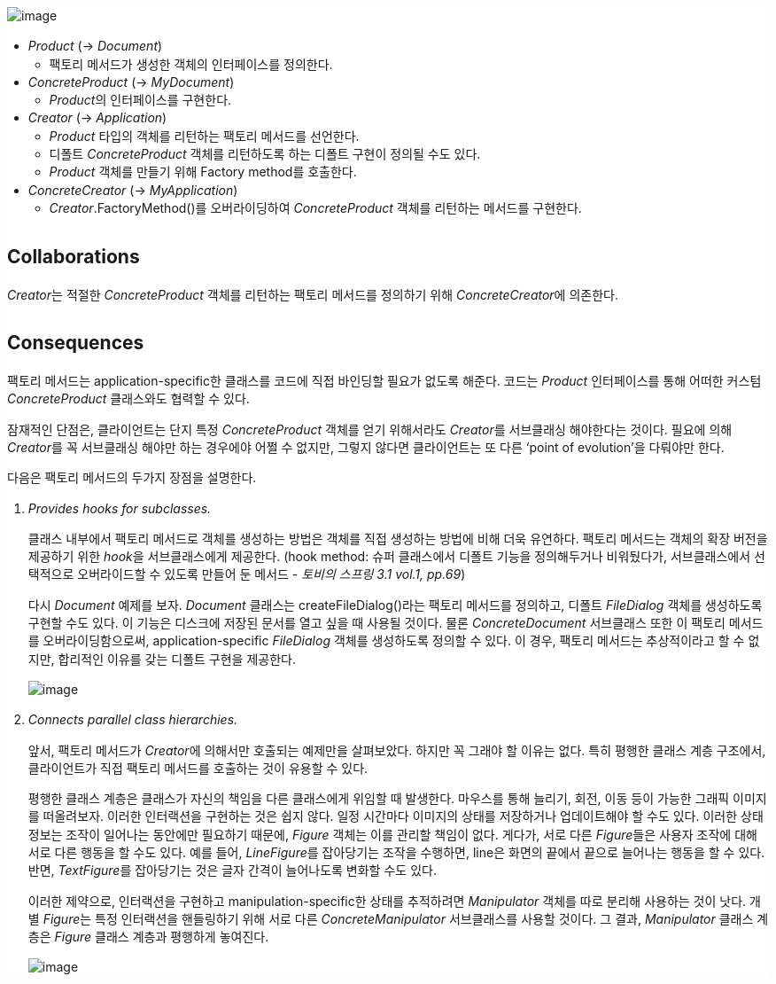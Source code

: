![image](https://user-images.githubusercontent.com/74892010/158022100-8ef1b1a4-51e4-4a1e-9af9-9bdf337cd939.png)

- *Product* (→ *Document*)
    - 팩토리 메서드가 생성한 객체의 인터페이스를 정의한다.
- *ConcreteProduct* (→ *MyDocument*)
    - *Product*의 인터페이스를 구현한다.
- *Creator* (→ *Application*)
    - *Product* 타입의 객체를 리턴하는 팩토리 메서드를 선언한다.
    - 디폴트 *ConcreteProduct* 객체를 리턴하도록 하는 디폴트 구현이 정의될 수도 있다.
    - *Product* 객체를 만들기 위해 Factory method를 호출한다.
- *ConcreteCreator* (→ *MyApplication*)
    - *Creator*.FactoryMethod()를 오버라이딩하여 *ConcreteProduct* 객체를 리턴하는 메서드를 구현한다.

## Collaborations

*Creator*는 적절한 *ConcreteProduct* 객체를 리턴하는 팩토리 메서드를 정의하기 위해 *ConcreteCreator*에 의존한다.

## Consequences

팩토리 메서드는 application-specific한 클래스를 코드에 직접 바인딩할 필요가 없도록 해준다. 코드는 *Product* 인터페이스를 통해 어떠한 커스텀 *ConcreteProduct* 클래스와도 협력할 수 있다.

잠재적인 단점은, 클라이언트는 단지 특정 *ConcreteProduct* 객체를 얻기 위해서라도 *Creator*를 서브클래싱 해야한다는 것이다. 필요에 의해 *Creator*를 꼭 서브클래싱 해야만 하는 경우에야 어쩔 수 없지만, 그렇지 않다면 클라이언트는 또 다른 ‘point of evolution’을 다뤄야만 한다.

다음은 팩토리 메서드의 두가지 장점을 설명한다.

1. *Provides hooks for subclasses.*
    
    클래스 내부에서 팩토리 메서드로 객체를 생성하는 방법은 객체를 직접 생성하는 방법에 비해 더욱 유연하다. 팩토리 메서드는 객체의 확장 버전을 제공하기 위한 *hook*을 서브클래스에게 제공한다. (hook method: 슈퍼 클래스에서 디폴트 기능을 정의해두거나 비워뒀다가, 서브클래스에서 선택적으로 오버라이드할 수 있도록 만들어 둔 메서드 - _토비의 스프링 3.1 vol.1, pp.69_)
    
    다시 *Document* 예제를 보자. *Document* 클래스는 createFileDialog()라는 팩토리 메서드를 정의하고, 디폴트 *FileDialog* 객체를 생성하도록 구현할 수도 있다. 이 기능은 디스크에 저장된 문서를 열고 싶을 때 사용될 것이다. 물론 *ConcreteDocument* 서브클래스 또한 이 팩토리 메서드를 오버라이딩함으로써, application-specific *FileDialog* 객체를 생성하도록 정의할 수 있다. 이 경우, 팩토리 메서드는 추상적이라고 할 수 없지만, 합리적인 이유를 갖는 디폴트 구현을 제공한다.

    ![image](https://user-images.githubusercontent.com/74892010/158022104-0f9df114-f0ea-475b-97f0-1df5347a17d3.png)
    
2. *Connects parallel class hierarchies.*
    
    앞서, 팩토리 메서드가 *Creator*에 의해서만 호출되는 예제만을 살펴보았다. 하지만 꼭 그래야 할 이유는 없다. 특히 평행한 클래스 계층 구조에서, 클라이언트가 직접 팩토리 메서드를 호출하는 것이 유용할 수 있다.
    
    평행한 클래스 계층은 클래스가 자신의 책임을 다른 클래스에게 위임할 때 발생한다. 마우스를 통해 늘리기, 회전, 이동 등이 가능한 그래픽 이미지를 떠올려보자. 이러한 인터랙션을 구현하는 것은 쉽지 않다. 일정 시간마다 이미지의 상태를 저장하거나 업데이트해야 할 수도 있다. 이러한 상태 정보는 조작이 일어나는 동안에만 필요하기 때문에, *Figure* 객체는 이를 관리할 책임이 없다. 게다가, 서로 다른 *Figure*들은 사용자 조작에 대해 서로 다른 행동을 할 수도 있다. 예를 들어, *LineFigure*를 잡아당기는 조작을 수행하면, line은 화면의 끝에서 끝으로 늘어나는 행동을 할 수 있다. 반면, *TextFigure*를 잡아당기는 것은 글자 간격이 늘어나도록 변화할 수도 있다. 
    
    이러한 제약으로, 인터랙션을 구현하고 manipulation-specific한 상태를 추적하려면 *Manipulator* 객체를 따로 분리해 사용하는 것이 낫다. 개별 *Figure*는 특정 인터랙션을 핸들링하기 위해 서로 다른 *ConcreteManipulator* 서브클래스를 사용할 것이다. 그 결과, *Manipulator* 클래스 계층은 *Figure* 클래스 계층과 평행하게 놓여진다.

    ![image](https://user-images.githubusercontent.com/74892010/158022110-9a11727f-520b-49e7-8f37-9816a646e900.png)
    